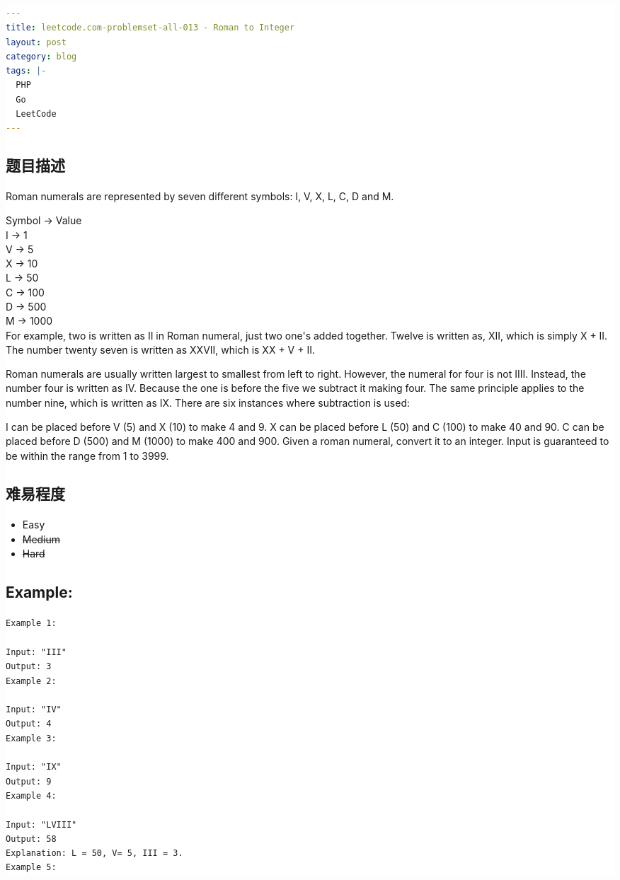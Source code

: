 ```yaml
---
title: leetcode.com-problemset-all-013 - Roman to Integer
layout: post
category: blog
tags: |-
  PHP
  Go
  LeetCode
---
```


## 题目描述
Roman numerals are represented by seven different symbols: I, V, X, L, C, D and M.

Symbol ->      Value  
I      ->       1  
V      ->       5  
X      ->       10  
L      ->       50  
C      ->       100  
D      ->       500  
M      ->       1000  
For example, two is written as II in Roman numeral, just two one's added together. Twelve is written as, XII, which is simply X + II. The number twenty seven is written as XXVII, which is XX + V + II.

Roman numerals are usually written largest to smallest from left to right. However, the numeral for four is not IIII. Instead, the number four is written as IV. Because the one is before the five we subtract it making four. The same principle applies to the number nine, which is written as IX. There are six instances where subtraction is used:

I can be placed before V (5) and X (10) to make 4 and 9. 
X can be placed before L (50) and C (100) to make 40 and 90. 
C can be placed before D (500) and M (1000) to make 400 and 900.
Given a roman numeral, convert it to an integer. Input is guaranteed to be within the range from 1 to 3999.
## 难易程度
- Easy
- ~~Medium~~
- ~~Hard~~

## Example:
```
Example 1:

Input: "III"
Output: 3
Example 2:

Input: "IV"
Output: 4
Example 3:

Input: "IX"
Output: 9
Example 4:

Input: "LVIII"
Output: 58
Explanation: L = 50, V= 5, III = 3.
Example 5:

```